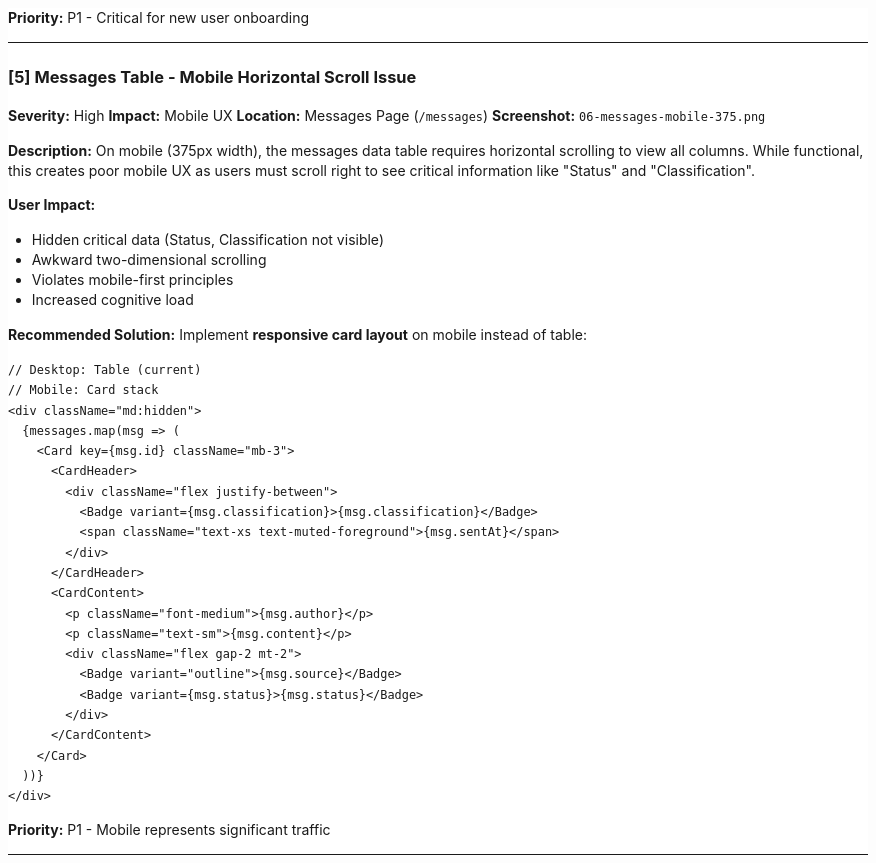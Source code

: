 ```tsx
```

**Priority:** P1 - Critical for new user onboarding

---

### [5] Messages Table - Mobile Horizontal Scroll Issue

**Severity:** High
**Impact:** Mobile UX
**Location:** Messages Page (`/messages`)
**Screenshot:** `06-messages-mobile-375.png`

**Description:**
On mobile (375px width), the messages data table requires horizontal scrolling to view all columns. While functional, this creates poor mobile UX as users must scroll right to see critical information like "Status" and "Classification".

**User Impact:**
- Hidden critical data (Status, Classification not visible)
- Awkward two-dimensional scrolling
- Violates mobile-first principles
- Increased cognitive load

**Recommended Solution:**
Implement **responsive card layout** on mobile instead of table:

```tsx
// Desktop: Table (current)
// Mobile: Card stack
<div className="md:hidden">
  {messages.map(msg => (
    <Card key={msg.id} className="mb-3">
      <CardHeader>
        <div className="flex justify-between">
          <Badge variant={msg.classification}>{msg.classification}</Badge>
          <span className="text-xs text-muted-foreground">{msg.sentAt}</span>
        </div>
      </CardHeader>
      <CardContent>
        <p className="font-medium">{msg.author}</p>
        <p className="text-sm">{msg.content}</p>
        <div className="flex gap-2 mt-2">
          <Badge variant="outline">{msg.source}</Badge>
          <Badge variant={msg.status}>{msg.status}</Badge>
        </div>
      </CardContent>
    </Card>
  ))}
</div>
```

**Priority:** P1 - Mobile represents significant traffic

---